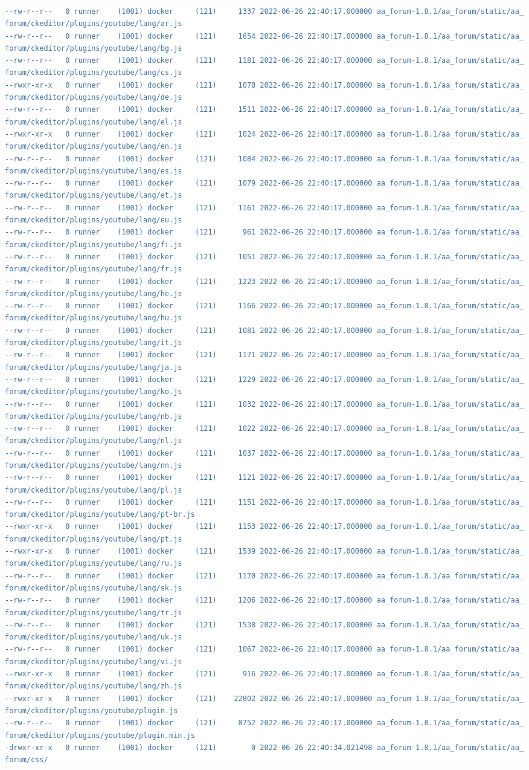 ```diff
--rw-r--r--   0 runner    (1001) docker     (121)     1337 2022-06-26 22:40:17.000000 aa_forum-1.8.1/aa_forum/static/aa_forum/ckeditor/plugins/youtube/lang/ar.js
--rw-r--r--   0 runner    (1001) docker     (121)     1654 2022-06-26 22:40:17.000000 aa_forum-1.8.1/aa_forum/static/aa_forum/ckeditor/plugins/youtube/lang/bg.js
--rw-r--r--   0 runner    (1001) docker     (121)     1181 2022-06-26 22:40:17.000000 aa_forum-1.8.1/aa_forum/static/aa_forum/ckeditor/plugins/youtube/lang/cs.js
--rwxr-xr-x   0 runner    (1001) docker     (121)     1078 2022-06-26 22:40:17.000000 aa_forum-1.8.1/aa_forum/static/aa_forum/ckeditor/plugins/youtube/lang/de.js
--rw-r--r--   0 runner    (1001) docker     (121)     1511 2022-06-26 22:40:17.000000 aa_forum-1.8.1/aa_forum/static/aa_forum/ckeditor/plugins/youtube/lang/el.js
--rwxr-xr-x   0 runner    (1001) docker     (121)     1024 2022-06-26 22:40:17.000000 aa_forum-1.8.1/aa_forum/static/aa_forum/ckeditor/plugins/youtube/lang/en.js
--rw-r--r--   0 runner    (1001) docker     (121)     1084 2022-06-26 22:40:17.000000 aa_forum-1.8.1/aa_forum/static/aa_forum/ckeditor/plugins/youtube/lang/es.js
--rw-r--r--   0 runner    (1001) docker     (121)     1079 2022-06-26 22:40:17.000000 aa_forum-1.8.1/aa_forum/static/aa_forum/ckeditor/plugins/youtube/lang/et.js
--rw-r--r--   0 runner    (1001) docker     (121)     1161 2022-06-26 22:40:17.000000 aa_forum-1.8.1/aa_forum/static/aa_forum/ckeditor/plugins/youtube/lang/eu.js
--rw-r--r--   0 runner    (1001) docker     (121)      961 2022-06-26 22:40:17.000000 aa_forum-1.8.1/aa_forum/static/aa_forum/ckeditor/plugins/youtube/lang/fi.js
--rw-r--r--   0 runner    (1001) docker     (121)     1051 2022-06-26 22:40:17.000000 aa_forum-1.8.1/aa_forum/static/aa_forum/ckeditor/plugins/youtube/lang/fr.js
--rw-r--r--   0 runner    (1001) docker     (121)     1223 2022-06-26 22:40:17.000000 aa_forum-1.8.1/aa_forum/static/aa_forum/ckeditor/plugins/youtube/lang/he.js
--rw-r--r--   0 runner    (1001) docker     (121)     1166 2022-06-26 22:40:17.000000 aa_forum-1.8.1/aa_forum/static/aa_forum/ckeditor/plugins/youtube/lang/hu.js
--rw-r--r--   0 runner    (1001) docker     (121)     1081 2022-06-26 22:40:17.000000 aa_forum-1.8.1/aa_forum/static/aa_forum/ckeditor/plugins/youtube/lang/it.js
--rw-r--r--   0 runner    (1001) docker     (121)     1171 2022-06-26 22:40:17.000000 aa_forum-1.8.1/aa_forum/static/aa_forum/ckeditor/plugins/youtube/lang/ja.js
--rw-r--r--   0 runner    (1001) docker     (121)     1229 2022-06-26 22:40:17.000000 aa_forum-1.8.1/aa_forum/static/aa_forum/ckeditor/plugins/youtube/lang/ko.js
--rw-r--r--   0 runner    (1001) docker     (121)     1032 2022-06-26 22:40:17.000000 aa_forum-1.8.1/aa_forum/static/aa_forum/ckeditor/plugins/youtube/lang/nb.js
--rw-r--r--   0 runner    (1001) docker     (121)     1022 2022-06-26 22:40:17.000000 aa_forum-1.8.1/aa_forum/static/aa_forum/ckeditor/plugins/youtube/lang/nl.js
--rw-r--r--   0 runner    (1001) docker     (121)     1037 2022-06-26 22:40:17.000000 aa_forum-1.8.1/aa_forum/static/aa_forum/ckeditor/plugins/youtube/lang/nn.js
--rw-r--r--   0 runner    (1001) docker     (121)     1121 2022-06-26 22:40:17.000000 aa_forum-1.8.1/aa_forum/static/aa_forum/ckeditor/plugins/youtube/lang/pl.js
--rw-r--r--   0 runner    (1001) docker     (121)     1151 2022-06-26 22:40:17.000000 aa_forum-1.8.1/aa_forum/static/aa_forum/ckeditor/plugins/youtube/lang/pt-br.js
--rwxr-xr-x   0 runner    (1001) docker     (121)     1153 2022-06-26 22:40:17.000000 aa_forum-1.8.1/aa_forum/static/aa_forum/ckeditor/plugins/youtube/lang/pt.js
--rwxr-xr-x   0 runner    (1001) docker     (121)     1539 2022-06-26 22:40:17.000000 aa_forum-1.8.1/aa_forum/static/aa_forum/ckeditor/plugins/youtube/lang/ru.js
--rw-r--r--   0 runner    (1001) docker     (121)     1170 2022-06-26 22:40:17.000000 aa_forum-1.8.1/aa_forum/static/aa_forum/ckeditor/plugins/youtube/lang/sk.js
--rw-r--r--   0 runner    (1001) docker     (121)     1206 2022-06-26 22:40:17.000000 aa_forum-1.8.1/aa_forum/static/aa_forum/ckeditor/plugins/youtube/lang/tr.js
--rw-r--r--   0 runner    (1001) docker     (121)     1538 2022-06-26 22:40:17.000000 aa_forum-1.8.1/aa_forum/static/aa_forum/ckeditor/plugins/youtube/lang/uk.js
--rw-r--r--   0 runner    (1001) docker     (121)     1067 2022-06-26 22:40:17.000000 aa_forum-1.8.1/aa_forum/static/aa_forum/ckeditor/plugins/youtube/lang/vi.js
--rwxr-xr-x   0 runner    (1001) docker     (121)      916 2022-06-26 22:40:17.000000 aa_forum-1.8.1/aa_forum/static/aa_forum/ckeditor/plugins/youtube/lang/zh.js
--rwxr-xr-x   0 runner    (1001) docker     (121)    22802 2022-06-26 22:40:17.000000 aa_forum-1.8.1/aa_forum/static/aa_forum/ckeditor/plugins/youtube/plugin.js
--rw-r--r--   0 runner    (1001) docker     (121)     8752 2022-06-26 22:40:17.000000 aa_forum-1.8.1/aa_forum/static/aa_forum/ckeditor/plugins/youtube/plugin.min.js
-drwxr-xr-x   0 runner    (1001) docker     (121)        0 2022-06-26 22:40:34.021498 aa_forum-1.8.1/aa_forum/static/aa_forum/css/
```